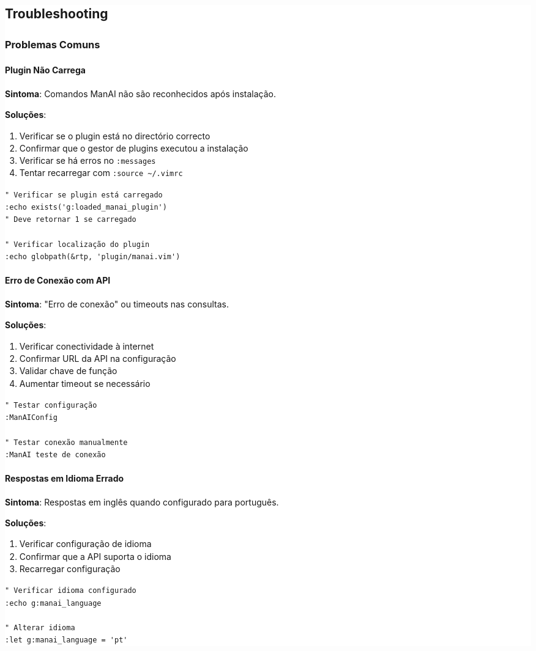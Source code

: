 
## Troubleshooting

### Problemas Comuns

#### Plugin Não Carrega

**Sintoma**: Comandos ManAI não são reconhecidos após instalação.

**Soluções**:
1. Verificar se o plugin está no directório correcto
2. Confirmar que o gestor de plugins executou a instalação
3. Verificar se há erros no `:messages`
4. Tentar recarregar com `:source ~/.vimrc`

```vim
" Verificar se plugin está carregado
:echo exists('g:loaded_manai_plugin')
" Deve retornar 1 se carregado

" Verificar localização do plugin
:echo globpath(&rtp, 'plugin/manai.vim')
```

#### Erro de Conexão com API

**Sintoma**: "Erro de conexão" ou timeouts nas consultas.

**Soluções**:
1. Verificar conectividade à internet
2. Confirmar URL da API na configuração
3. Validar chave de função
4. Aumentar timeout se necessário

```vim
" Testar configuração
:ManAIConfig

" Testar conexão manualmente
:ManAI teste de conexão
```

#### Respostas em Idioma Errado

**Sintoma**: Respostas em inglês quando configurado para português.

**Soluções**:
1. Verificar configuração de idioma
2. Confirmar que a API suporta o idioma
3. Recarregar configuração

```vim
" Verificar idioma configurado
:echo g:manai_language

" Alterar idioma
:let g:manai_language = 'pt'
```
